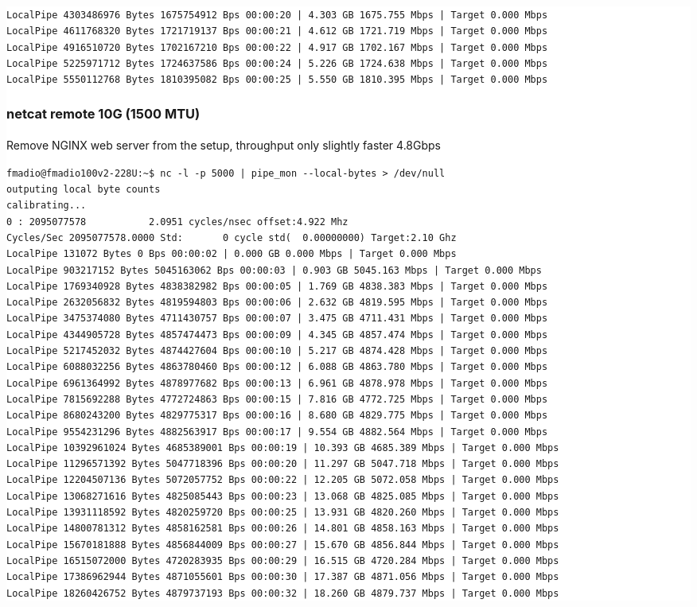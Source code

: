 ```text
LocalPipe 4303486976 Bytes 1675754912 Bps 00:00:20 | 4.303 GB 1675.755 Mbps | Target 0.000 Mbps
LocalPipe 4611768320 Bytes 1721719137 Bps 00:00:21 | 4.612 GB 1721.719 Mbps | Target 0.000 Mbps
LocalPipe 4916510720 Bytes 1702167210 Bps 00:00:22 | 4.917 GB 1702.167 Mbps | Target 0.000 Mbps
LocalPipe 5225971712 Bytes 1724637586 Bps 00:00:24 | 5.226 GB 1724.638 Mbps | Target 0.000 Mbps
LocalPipe 5550112768 Bytes 1810395082 Bps 00:00:25 | 5.550 GB 1810.395 Mbps | Target 0.000 Mbps

```

### netcat remote 10G \(1500 MTU\)

Remove NGINX web server from the setup, throughput only slightly faster 4.8Gbps

```text
fmadio@fmadio100v2-228U:~$ nc -l -p 5000 | pipe_mon --local-bytes > /dev/null
outputing local byte counts
calibrating...
0 : 2095077578           2.0951 cycles/nsec offset:4.922 Mhz
Cycles/Sec 2095077578.0000 Std:       0 cycle std(  0.00000000) Target:2.10 Ghz
LocalPipe 131072 Bytes 0 Bps 00:00:02 | 0.000 GB 0.000 Mbps | Target 0.000 Mbps
LocalPipe 903217152 Bytes 5045163062 Bps 00:00:03 | 0.903 GB 5045.163 Mbps | Target 0.000 Mbps
LocalPipe 1769340928 Bytes 4838382982 Bps 00:00:05 | 1.769 GB 4838.383 Mbps | Target 0.000 Mbps
LocalPipe 2632056832 Bytes 4819594803 Bps 00:00:06 | 2.632 GB 4819.595 Mbps | Target 0.000 Mbps
LocalPipe 3475374080 Bytes 4711430757 Bps 00:00:07 | 3.475 GB 4711.431 Mbps | Target 0.000 Mbps
LocalPipe 4344905728 Bytes 4857474473 Bps 00:00:09 | 4.345 GB 4857.474 Mbps | Target 0.000 Mbps
LocalPipe 5217452032 Bytes 4874427604 Bps 00:00:10 | 5.217 GB 4874.428 Mbps | Target 0.000 Mbps
LocalPipe 6088032256 Bytes 4863780460 Bps 00:00:12 | 6.088 GB 4863.780 Mbps | Target 0.000 Mbps
LocalPipe 6961364992 Bytes 4878977682 Bps 00:00:13 | 6.961 GB 4878.978 Mbps | Target 0.000 Mbps
LocalPipe 7815692288 Bytes 4772724863 Bps 00:00:15 | 7.816 GB 4772.725 Mbps | Target 0.000 Mbps
LocalPipe 8680243200 Bytes 4829775317 Bps 00:00:16 | 8.680 GB 4829.775 Mbps | Target 0.000 Mbps
LocalPipe 9554231296 Bytes 4882563917 Bps 00:00:17 | 9.554 GB 4882.564 Mbps | Target 0.000 Mbps
LocalPipe 10392961024 Bytes 4685389001 Bps 00:00:19 | 10.393 GB 4685.389 Mbps | Target 0.000 Mbps
LocalPipe 11296571392 Bytes 5047718396 Bps 00:00:20 | 11.297 GB 5047.718 Mbps | Target 0.000 Mbps
LocalPipe 12204507136 Bytes 5072057752 Bps 00:00:22 | 12.205 GB 5072.058 Mbps | Target 0.000 Mbps
LocalPipe 13068271616 Bytes 4825085443 Bps 00:00:23 | 13.068 GB 4825.085 Mbps | Target 0.000 Mbps
LocalPipe 13931118592 Bytes 4820259720 Bps 00:00:25 | 13.931 GB 4820.260 Mbps | Target 0.000 Mbps
LocalPipe 14800781312 Bytes 4858162581 Bps 00:00:26 | 14.801 GB 4858.163 Mbps | Target 0.000 Mbps
LocalPipe 15670181888 Bytes 4856844009 Bps 00:00:27 | 15.670 GB 4856.844 Mbps | Target 0.000 Mbps
LocalPipe 16515072000 Bytes 4720283935 Bps 00:00:29 | 16.515 GB 4720.284 Mbps | Target 0.000 Mbps
LocalPipe 17386962944 Bytes 4871055601 Bps 00:00:30 | 17.387 GB 4871.056 Mbps | Target 0.000 Mbps
LocalPipe 18260426752 Bytes 4879737193 Bps 00:00:32 | 18.260 GB 4879.737 Mbps | Target 0.000 Mbps

```

